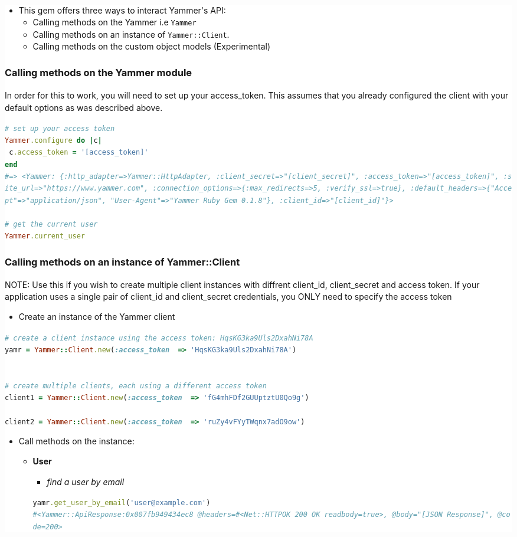 - This gem offers three ways to interact Yammer's API:
  - Calling methods on the Yammer i.e `Yammer`
  - Calling methods on an instance of `Yammer::Client`.
  - Calling methods on the custom object models (Experimental)

### Calling methods on the Yammer module 
In order for this to work, you will need to set up your access_token. This assumes that you already configured the client with your default options as was described above.

 ```ruby
# set up your access token
Yammer.configure do |c|
  c.access_token = '[access_token]'
end
#=> <Yammer: {:http_adapter=>Yammer::HttpAdapter, :client_secret=>"[client_secret]", :access_token=>"[access_token]", :site_url=>"https://www.yammer.com", :connection_options=>{:max_redirects=>5, :verify_ssl=>true}, :default_headers=>{"Accept"=>"application/json", "User-Agent"=>"Yammer Ruby Gem 0.1.8"}, :client_id=>"[client_id]"}>

# get the current user
Yammer.current_user
```

### Calling methods on an instance of Yammer::Client
NOTE: Use this if you wish to create multiple client instances with diffrent client_id, client_secret and access token.
If your application uses a single pair of client_id and client_secret credentials, you ONLY need to specify the access token 

- Create an instance of the Yammer client

```ruby
# create a client instance using the access token: HqsKG3ka9Uls2DxahNi78A
yamr = Yammer::Client.new(:access_token  => 'HqsKG3ka9Uls2DxahNi78A')


# create multiple clients, each using a different access token
client1 = Yammer::Client.new(:access_token  => 'fG4mhFDf2GUUptztU0Qo9g')

client2 = Yammer::Client.new(:access_token  => 'ruZy4vFYyTWqnx7adO9ow')

```

- Call methods on the instance:

  - **User**

    - *find a user by email*

    ```ruby
    yamr.get_user_by_email('user@example.com')
    #<Yammer::ApiResponse:0x007fb949434ec8 @headers=#<Net::HTTPOK 200 OK readbody=true>, @body="[JSON Response]", @code=200>
    ```


[documentation]: http://rdoc.info/github/yammer/yam/index 
[license]: https://github.com/tiabas/yammer-client/blob/master/LICENSE.md